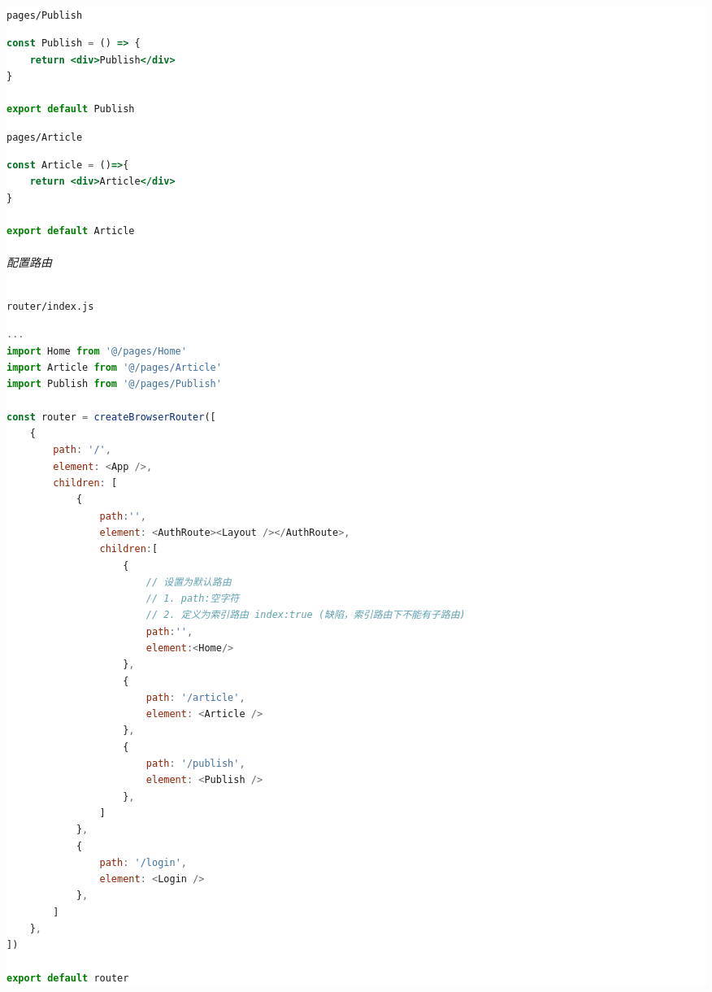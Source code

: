 `pages/Publish`

```jsx
const Publish = () => {
    return <div>Publish</div>
}

export default Publish
```

`pages/Article`

```jsx
const Article = ()=>{
    return <div>Article</div>
}

export default Article
```

###### 配置路由

`router/index.js`

```js
...
import Home from '@/pages/Home'
import Article from '@/pages/Article'
import Publish from '@/pages/Publish'

const router = createBrowserRouter([
    {
        path: '/',
        element: <App />,
        children: [
            {
                path:'',
                element: <AuthRoute><Layout /></AuthRoute>,
                children:[
                    {
                        // 设置为默认路由 
                        // 1. path:空字符
                        // 2. 定义为索引路由 index:true (缺陷，索引路由下不能有子路由)
                        path:'',
                        element:<Home/>
                    },
                    {
                        path: '/article',
                        element: <Article />
                    },
                    {
                        path: '/publish',
                        element: <Publish />
                    },
                ]
            }, 
            {
                path: '/login',
                element: <Login />
            },
        ]
    },
])

export default router
```
